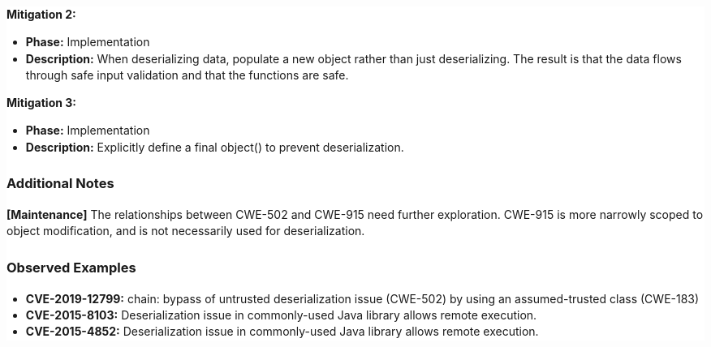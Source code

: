 **Mitigation 2:**
- **Phase:** Implementation
- **Description:** When deserializing data, populate a new object rather than just deserializing. The result is that the data flows through safe input validation and that the functions are safe.

**Mitigation 3:**
- **Phase:** Implementation
- **Description:** Explicitly define a final object() to prevent deserialization.



### Additional Notes
**[Maintenance]** The relationships between CWE-502 and CWE-915 need further exploration. CWE-915 is more narrowly scoped to object modification, and is not necessarily used for deserialization.



### Observed Examples
- **CVE-2019-12799:** chain: bypass of untrusted deserialization issue (CWE-502) by using an assumed-trusted class (CWE-183)
- **CVE-2015-8103:** Deserialization issue in commonly-used Java library allows remote execution.
- **CVE-2015-4852:** Deserialization issue in commonly-used Java library allows remote execution.

